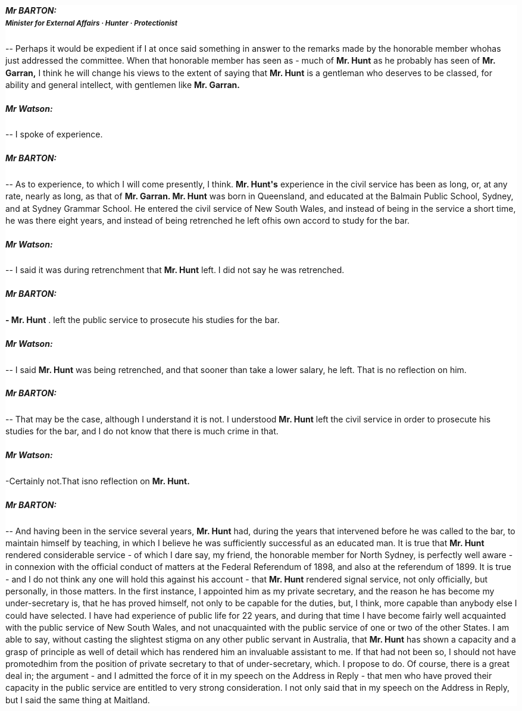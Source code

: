 ##### Mr BARTON:<br><small class="text-muted">Minister for External Affairs &middot; Hunter &middot; Protectionist</small>

-- Perhaps it would be expedient if I at once said something in answer to the remarks made by the honorable member whohas just addressed the committee. When that honorable member has seen as - much of  **Mr. Hunt**  as he probably has seen of  **Mr. Garran,**  I think he will change his views to the extent of saying that  **Mr. Hunt**  is a gentleman who deserves to be classed, for ability and general intellect, with gentlemen like  **Mr. Garran.** 

##### Mr Watson:

--  I spoke of experience. 

##### Mr BARTON:

-- As to experience, to which I will come presently, I think.  **Mr. Hunt's**  experience in the civil service has been as long, or, at any rate, nearly as long, as that of  **Mr. Garran. Mr. Hunt**  was born in Queensland, and educated at the Balmain Public School, Sydney, and at Sydney Grammar School. He entered the civil service of New South Wales, and instead of being in the service a short time, he was there eight years, and instead of being retrenched he left ofhis own accord to study for the bar. 

##### Mr Watson:

--  I said it was during retrenchment that  **Mr. Hunt**  left. I did not say he was retrenched. 

##### Mr BARTON:


 **- Mr. Hunt** . left the public service to prosecute his studies for the bar. 

##### Mr Watson:

--  I said  **Mr. Hunt**  was being retrenched, and that sooner than take a lower salary, he left. That is no reflection on him. 

##### Mr BARTON:

-- That may be the case, although I understand it is not. I understood  **Mr. Hunt**  left the civil service in order to prosecute his studies for the bar, and I do not know that there is much crime in that. 

##### Mr Watson:

-Certainly  not.That isno reflection on  **Mr. Hunt.** 

##### Mr BARTON:

-- And having been in the service several  years,  **Mr. Hunt**  had, during the years that intervened before he was called to the bar, to maintain himself by teaching, in which I believe he was sufficiently successful as an educated man. It is true that  **Mr. Hunt**  rendered considerable service - of which I dare say, my friend, the honorable member for North Sydney, is perfectly well aware - in connexion with the official conduct of matters at the Federal Referendum of  1898,  and also at the referendum of  1899.  It is true - and I do not think any one will hold this against his account - that  **Mr. Hunt**  rendered signal service, not only officially, but personally, in those matters. In the first instance, I appointed him as my private secretary, and the reason he has become my under-secretary is, that he has proved himself, not only to be capable for the duties, but, I think, more capable than anybody else I could have selected. I have had experience of public life for  22  years, and during that time I have become fairly well acquainted with the public service of New South Wales, and not unacquainted with the public service of one or two of the other States. I am able to say, without casting the slightest stigma on any other public servant in Australia, that  **Mr. Hunt**  has shown a capacity and a grasp of principle as well of detail which has rendered him an invaluable assistant to me. If that had not been so, I should not have promotedhim from the position of private secretary to that of under-secretary, which. I propose to do. Of course, there is a great deal in; the argument - and I admitted the force of it in my speech on the Address  in Reply - that men who have proved their capacity in the public service are entitled to very strong consideration. I not only said that in my speech on the Address in Reply, but I said the same thing at Maitland. 
